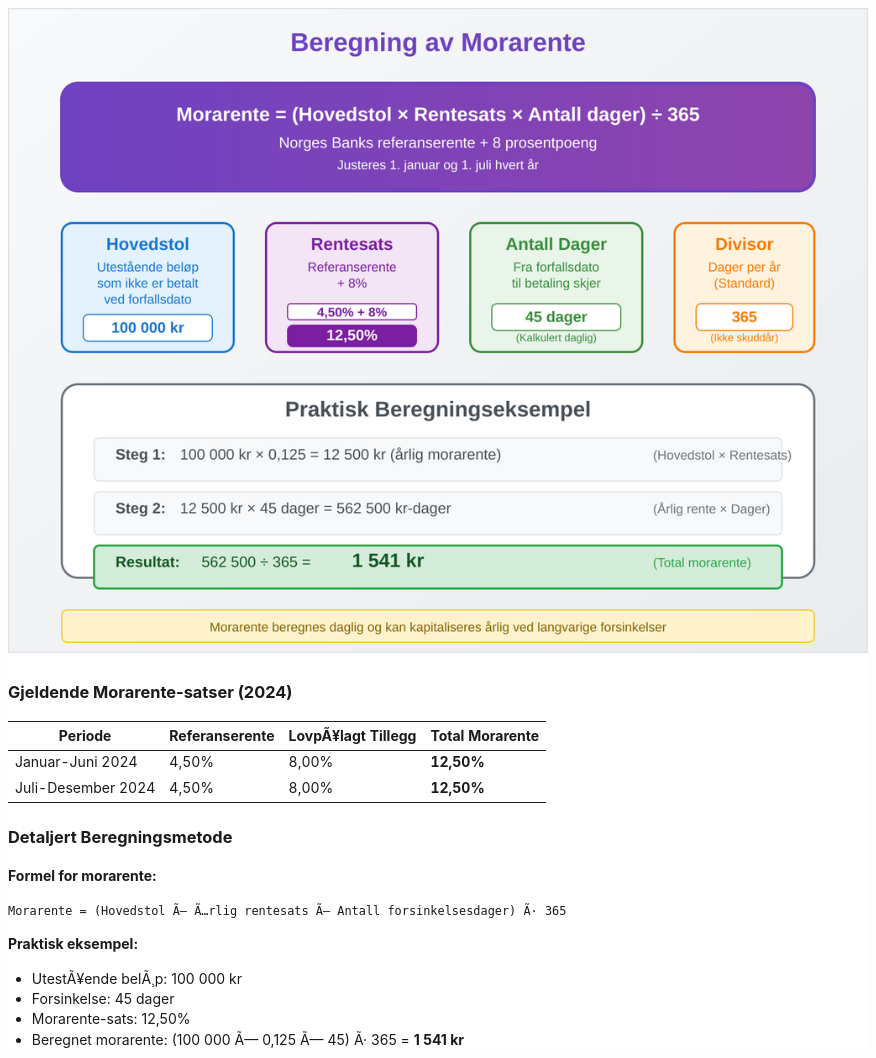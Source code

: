 ![Morarente Beregning](morarente-beregning.svg)

### Gjeldende Morarente-satser (2024)

| Periode | Referanserente | LovpÃ¥lagt Tillegg | Total Morarente |
|---------|----------------|-------------------|-----------------|
| Januar-Juni 2024 | 4,50% | 8,00% | **12,50%** |
| Juli-Desember 2024 | 4,50% | 8,00% | **12,50%** |

### Detaljert Beregningsmetode

**Formel for morarente:**
```
Morarente = (Hovedstol Ã— Ã…rlig rentesats Ã— Antall forsinkelsesdager) Ã· 365
```

**Praktisk eksempel:**
* UtestÃ¥ende belÃ¸p: 100 000 kr
* Forsinkelse: 45 dager
* Morarente-sats: 12,50%
* Beregnet morarente: (100 000 Ã— 0,125 Ã— 45) Ã· 365 = **1 541 kr**
